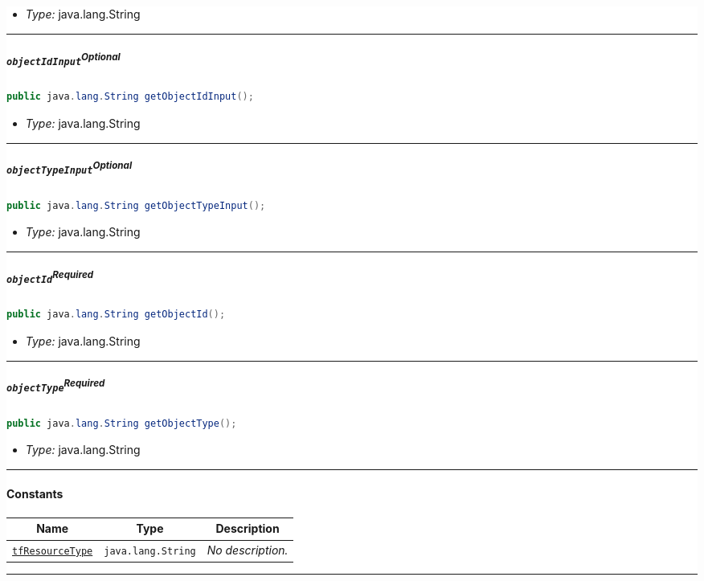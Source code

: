 - *Type:* java.lang.String

---

##### `objectIdInput`<sup>Optional</sup> <a name="objectIdInput" id="@cdktf/provider-databricks.dataDatabricksDataQualityRefresh.DataDatabricksDataQualityRefresh.property.objectIdInput"></a>

```java
public java.lang.String getObjectIdInput();
```

- *Type:* java.lang.String

---

##### `objectTypeInput`<sup>Optional</sup> <a name="objectTypeInput" id="@cdktf/provider-databricks.dataDatabricksDataQualityRefresh.DataDatabricksDataQualityRefresh.property.objectTypeInput"></a>

```java
public java.lang.String getObjectTypeInput();
```

- *Type:* java.lang.String

---

##### `objectId`<sup>Required</sup> <a name="objectId" id="@cdktf/provider-databricks.dataDatabricksDataQualityRefresh.DataDatabricksDataQualityRefresh.property.objectId"></a>

```java
public java.lang.String getObjectId();
```

- *Type:* java.lang.String

---

##### `objectType`<sup>Required</sup> <a name="objectType" id="@cdktf/provider-databricks.dataDatabricksDataQualityRefresh.DataDatabricksDataQualityRefresh.property.objectType"></a>

```java
public java.lang.String getObjectType();
```

- *Type:* java.lang.String

---

#### Constants <a name="Constants" id="Constants"></a>

| **Name** | **Type** | **Description** |
| --- | --- | --- |
| <code><a href="#@cdktf/provider-databricks.dataDatabricksDataQualityRefresh.DataDatabricksDataQualityRefresh.property.tfResourceType">tfResourceType</a></code> | <code>java.lang.String</code> | *No description.* |

---